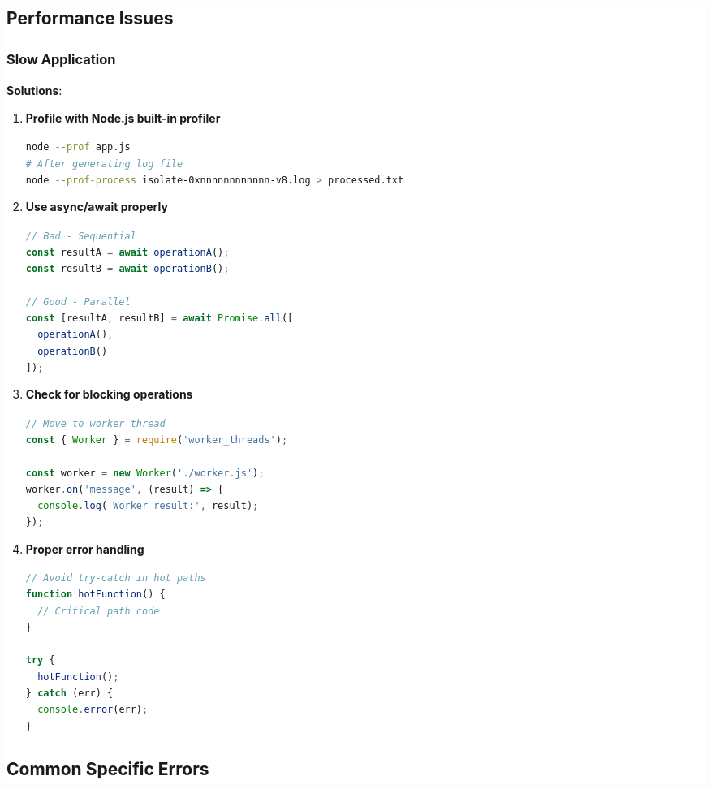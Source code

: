 ## Performance Issues

### Slow Application

**Solutions**:

1. **Profile with Node.js built-in profiler**
   ```bash
   node --prof app.js
   # After generating log file
   node --prof-process isolate-0xnnnnnnnnnnnn-v8.log > processed.txt
   ```

2. **Use async/await properly**
   ```javascript
   // Bad - Sequential
   const resultA = await operationA();
   const resultB = await operationB();
   
   // Good - Parallel
   const [resultA, resultB] = await Promise.all([
     operationA(),
     operationB()
   ]);
   ```

3. **Check for blocking operations**
   ```javascript
   // Move to worker thread
   const { Worker } = require('worker_threads');
   
   const worker = new Worker('./worker.js');
   worker.on('message', (result) => {
     console.log('Worker result:', result);
   });
   ```

4. **Proper error handling**
   ```javascript
   // Avoid try-catch in hot paths
   function hotFunction() {
     // Critical path code
   }
   
   try {
     hotFunction();
   } catch (err) {
     console.error(err);
   }
   ```

## Common Specific Errors
